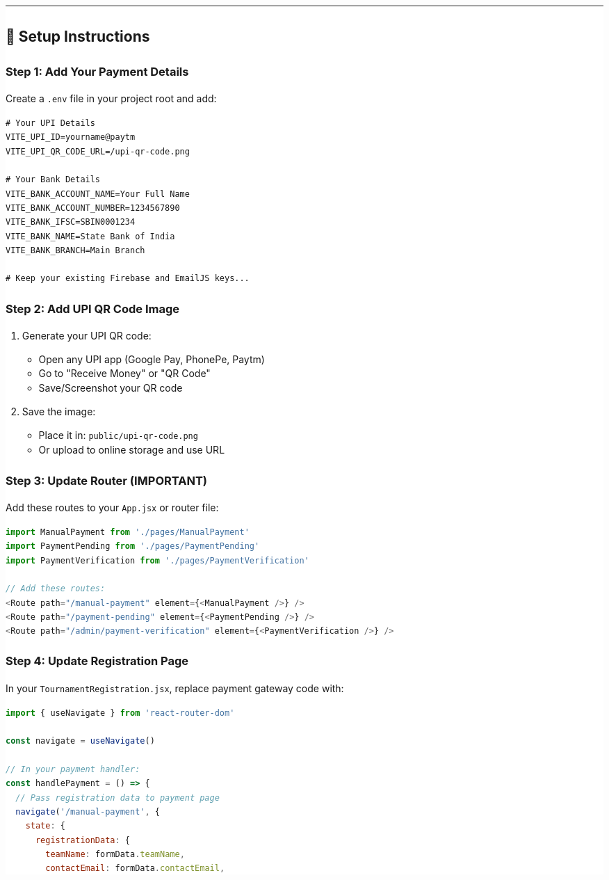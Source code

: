 
---

## 🔧 Setup Instructions

### **Step 1: Add Your Payment Details**

Create a `.env` file in your project root and add:

```env
# Your UPI Details
VITE_UPI_ID=yourname@paytm
VITE_UPI_QR_CODE_URL=/upi-qr-code.png

# Your Bank Details
VITE_BANK_ACCOUNT_NAME=Your Full Name
VITE_BANK_ACCOUNT_NUMBER=1234567890
VITE_BANK_IFSC=SBIN0001234
VITE_BANK_NAME=State Bank of India
VITE_BANK_BRANCH=Main Branch

# Keep your existing Firebase and EmailJS keys...
```

### **Step 2: Add UPI QR Code Image**

1. Generate your UPI QR code:
   - Open any UPI app (Google Pay, PhonePe, Paytm)
   - Go to "Receive Money" or "QR Code"
   - Save/Screenshot your QR code

2. Save the image:
   - Place it in: `public/upi-qr-code.png`
   - Or upload to online storage and use URL

### **Step 3: Update Router** (IMPORTANT)

Add these routes to your `App.jsx` or router file:

```javascript
import ManualPayment from './pages/ManualPayment'
import PaymentPending from './pages/PaymentPending'
import PaymentVerification from './pages/PaymentVerification'

// Add these routes:
<Route path="/manual-payment" element={<ManualPayment />} />
<Route path="/payment-pending" element={<PaymentPending />} />
<Route path="/admin/payment-verification" element={<PaymentVerification />} />
```

### **Step 4: Update Registration Page**

In your `TournamentRegistration.jsx`, replace payment gateway code with:

```javascript
import { useNavigate } from 'react-router-dom'

const navigate = useNavigate()

// In your payment handler:
const handlePayment = () => {
  // Pass registration data to payment page
  navigate('/manual-payment', {
    state: {
      registrationData: {
        teamName: formData.teamName,
        contactEmail: formData.contactEmail,
```